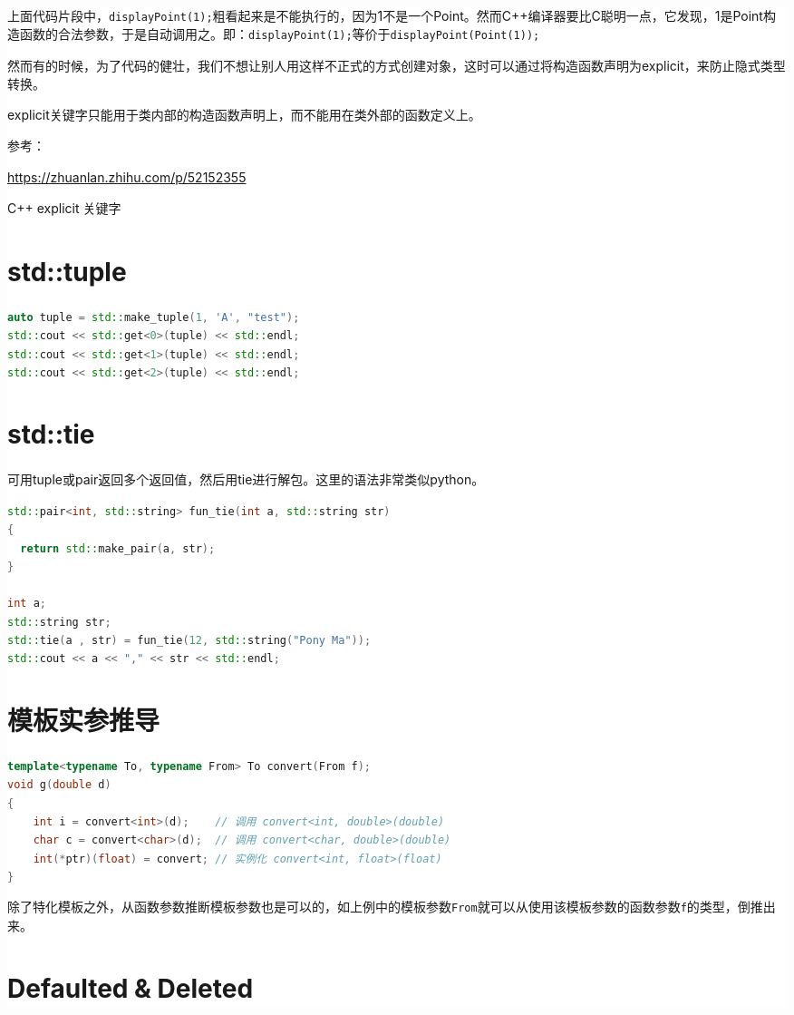 上面代码片段中，`displayPoint(1);`粗看起来是不能执行的，因为1不是一个Point。然而C++编译器要比C聪明一点，它发现，1是Point构造函数的合法参数，于是自动调用之。即：`displayPoint(1);`等价于`displayPoint(Point(1));`

然而有的时候，为了代码的健壮，我们不想让别人用这样不正式的方式创建对象，这时可以通过将构造函数声明为explicit，来防止隐式类型转换。

explicit关键字只能用于类内部的构造函数声明上，而不能用在类外部的函数定义上。

参考：

https://zhuanlan.zhihu.com/p/52152355

C++ explicit 关键字

# std::tuple

```cpp
auto tuple = std::make_tuple(1, 'A', "test");
std::cout << std::get<0>(tuple) << std::endl;
std::cout << std::get<1>(tuple) << std::endl;
std::cout << std::get<2>(tuple) << std::endl;
```

# std::tie

可用tuple或pair返回多个返回值，然后用tie进行解包。这里的语法非常类似python。

```cpp
std::pair<int, std::string> fun_tie(int a, std::string str)
{
  return std::make_pair(a, str);
}

int a;
std::string str;
std::tie(a , str) = fun_tie(12, std::string("Pony Ma"));
std::cout << a << "," << str << std::endl;
```

# 模板实参推导

```cpp
template<typename To, typename From> To convert(From f);
void g(double d)
{
    int i = convert<int>(d);    // 调用 convert<int, double>(double)
    char c = convert<char>(d);  // 调用 convert<char, double>(double)
    int(*ptr)(float) = convert; // 实例化 convert<int, float>(float)
}
```

除了特化模板之外，从函数参数推断模板参数也是可以的，如上例中的模板参数`From`就可以从使用该模板参数的函数参数`f`的类型，倒推出来。

# Defaulted & Deleted
